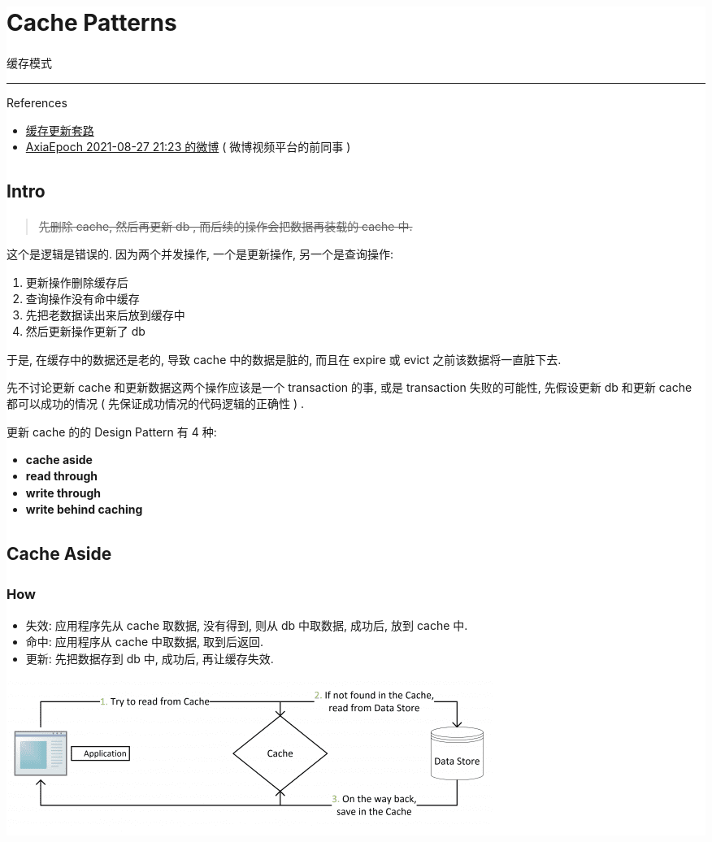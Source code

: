 # Cache Patterns

缓存模式

---

References

- [缓存更新套路](https://coolshell.cn/articles/17416.html)
- [AxiaEpoch 2021-08-27 21:23 的微博](https://weibo.com/1671040287/KvqWpmgqd) ( 微博视频平台的前同事 ) 

## Intro

> ~~先删除 cache, 然后再更新 db , 而后续的操作会把数据再装载的 cache 中.~~

这个是逻辑是错误的. 因为两个并发操作, 一个是更新操作, 另一个是查询操作:

1. 更新操作删除缓存后
2. 查询操作没有命中缓存
3. 先把老数据读出来后放到缓存中
4. 然后更新操作更新了 db

于是, 在缓存中的数据还是老的, 导致 cache 中的数据是脏的, 而且在 expire 或 evict 之前该数据将一直脏下去.

先不讨论更新 cache 和更新数据这两个操作应该是一个 transaction 的事, 或是 transaction 失败的可能性,
先假设更新 db 和更新 cache 都可以成功的情况 ( 先保证成功情况的代码逻辑的正确性 ) .

更新 cache 的的 Design Pattern 有 4 种:

- **cache aside**
- **read through**
- **write through**
- **write behind caching**

## Cache Aside

### How

- 失效: 应用程序先从 cache 取数据, 没有得到, 则从 db 中取数据, 成功后, 放到 cache 中.
- 命中: 应用程序从 cache 中取数据, 取到后返回.
- 更新: 先把数据存到 db 中, 成功后, 再让缓存失效.

![Cache-Aside-Design-Pattern-Flow.png](_image/Cache-Aside-Design-Pattern-Flow.png)
